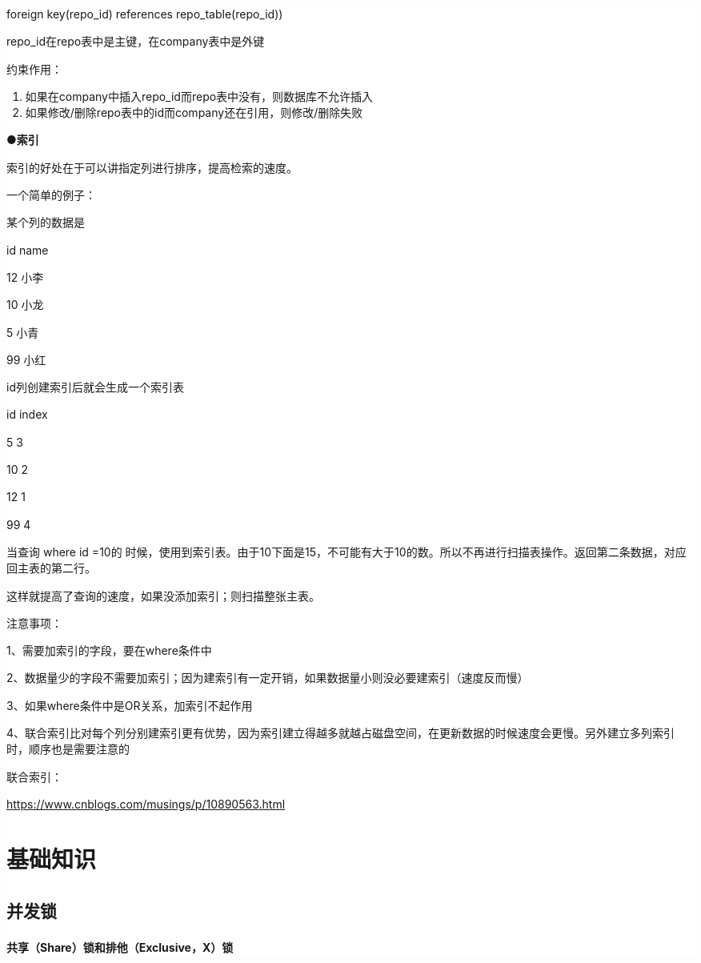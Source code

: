 foreign key(repo_id) references repo_table(repo_id))

repo_id在repo表中是主键，在company表中是外键

约束作用：

1.  如果在company中插入repo_id而repo表中没有，则数据库不允许插入
2.  如果修改/删除repo表中的id而company还在引用，则修改/删除失败

**●索引**

索引的好处在于可以讲指定列进行排序，提高检索的速度。

一个简单的例子：

某个列的数据是

id name

12 小李

10 小龙

5 小青

99 小红

id列创建索引后就会生成一个索引表

id index

5 3

10 2

12 1

99 4

当查询 where id =10的 时候，使用到索引表。由于10下面是15，不可能有大于10的数。所以不再进行扫描表操作。返回第二条数据，对应回主表的第二行。

这样就提高了查询的速度，如果没添加索引；则扫描整张主表。

注意事项：

1、需要加索引的字段，要在where条件中

2、数据量少的字段不需要加索引；因为建索引有一定开销，如果数据量小则没必要建索引（速度反而慢）

3、如果where条件中是OR关系，加索引不起作用

4、联合索引比对每个列分别建索引更有优势，因为索引建立得越多就越占磁盘空间，在更新数据的时候速度会更慢。另外建立多列索引时，顺序也是需要注意的

联合索引：

<https://www.cnblogs.com/musings/p/10890563.html>

# 基础知识

## 并发锁

#### 共享（Share）锁和排他（Exclusive，X）锁
